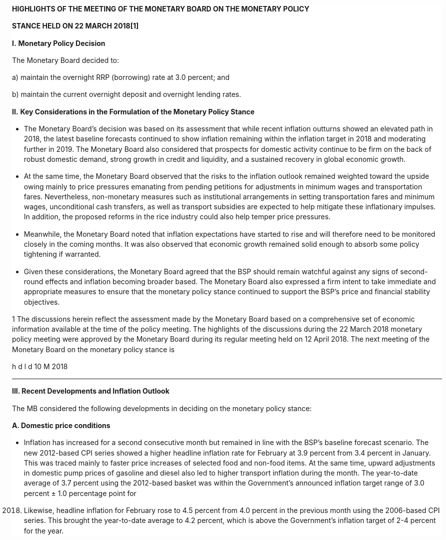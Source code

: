 **HIGHLIGHTS OF THE MEETING OF THE MONETARY BOARD ON THE MONETARY POLICY**

**STANCE HELD ON 22 MARCH 2018[1]**

**I.** **Monetary Policy Decision**

The Monetary Board decided to:

a) maintain the overnight RRP (borrowing) rate at 3.0 percent; and

b) maintain the current overnight deposit and overnight lending rates.

**II.** **Key Considerations in the Formulation of the Monetary Policy Stance**

  - The Monetary Board’s decision was based on its assessment that while recent inflation
outturns showed an elevated path in 2018, the latest baseline forecasts continued to show
inflation remaining within the inflation target in 2018 and moderating further in 2019. The
Monetary Board also considered that prospects for domestic activity continue to be firm on
the back of robust domestic demand, strong growth in credit and liquidity, and a sustained
recovery in global economic growth.

  - At the same time, the Monetary Board observed that the risks to the inflation outlook
remained weighted toward the upside owing mainly to price pressures emanating from
pending petitions for adjustments in minimum wages and transportation fares. Nevertheless,
non-monetary measures such as institutional arrangements in setting transportation fares and
minimum wages, unconditional cash transfers, as well as transport subsidies are expected to
help mitigate these inflationary impulses. In addition, the proposed reforms in the rice
industry could also help temper price pressures.

  - Meanwhile, the Monetary Board noted that inflation expectations have started to rise and will
therefore need to be monitored closely in the coming months. It was also observed that
economic growth remained solid enough to absorb some policy tightening if warranted.

  - Given these considerations, the Monetary Board agreed that the BSP should remain watchful
against any signs of second-round effects and inflation becoming broader based. The
Monetary Board also expressed a firm intent to take immediate and appropriate measures to
ensure that the monetary policy stance continued to support the BSP’s price and financial
stability objectives.

1 The discussions herein reflect the assessment made by the Monetary Board based on a comprehensive set of economic information available at
the time of the policy meeting. The highlights of the discussions during the 22 March 2018 monetary policy meeting were approved by the
Monetary Board during its regular meeting held on 12 April 2018. The next meeting of the Monetary Board on the monetary policy stance is

h d l d 10 M 2018


-----

**III.   Recent Developments and Inflation Outlook**

The MB considered the following developments in deciding on the monetary policy stance:

**A. Domestic price conditions**

  - Inflation has increased for a second consecutive month but remained in line with the BSP’s
baseline forecast scenario. The new 2012-based CPI series showed a higher headline inflation
rate for February at 3.9 percent from 3.4 percent in January. This was traced mainly to faster
price increases of selected food and non-food items. At the same time, upward adjustments in
domestic pump prices of gasoline and diesel also led to higher transport inflation during the
month. The year-to-date average of 3.7 percent using the 2012-based basket was within the
Government’s announced inflation target range of 3.0 percent ± 1.0 percentage point for
2018. Likewise, headline inflation for February rose to 4.5 percent from 4.0 percent in the
previous month using the 2006-based CPI series. This brought the year-to-date average to 4.2
percent, which is above the Government’s inflation target of 2-4 percent for the year.
